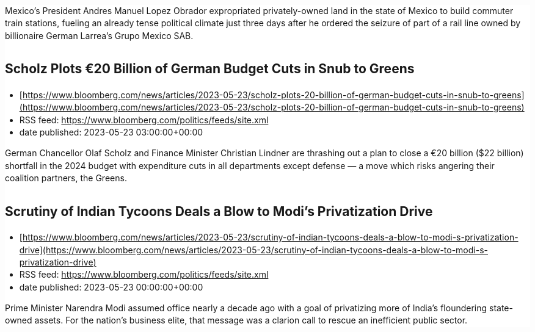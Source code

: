 Mexico’s President Andres Manuel Lopez Obrador expropriated privately-owned land in the state of Mexico to build commuter train stations, fueling an already tense political climate just three days after he ordered the seizure of part of a rail line owned by billionaire German Larrea’s Grupo Mexico SAB.

## Scholz Plots €20 Billion of German Budget Cuts in Snub to Greens
 - [https://www.bloomberg.com/news/articles/2023-05-23/scholz-plots-20-billion-of-german-budget-cuts-in-snub-to-greens](https://www.bloomberg.com/news/articles/2023-05-23/scholz-plots-20-billion-of-german-budget-cuts-in-snub-to-greens)
 - RSS feed: https://www.bloomberg.com/politics/feeds/site.xml
 - date published: 2023-05-23 03:00:00+00:00

German Chancellor Olaf Scholz and Finance Minister Christian Lindner are thrashing out a plan to close a €20 billion ($22 billion) shortfall in the 2024 budget with expenditure cuts in all departments except defense &mdash; a move which risks angering their coalition partners, the Greens.

## Scrutiny of Indian Tycoons Deals a Blow to Modi’s Privatization Drive
 - [https://www.bloomberg.com/news/articles/2023-05-23/scrutiny-of-indian-tycoons-deals-a-blow-to-modi-s-privatization-drive](https://www.bloomberg.com/news/articles/2023-05-23/scrutiny-of-indian-tycoons-deals-a-blow-to-modi-s-privatization-drive)
 - RSS feed: https://www.bloomberg.com/politics/feeds/site.xml
 - date published: 2023-05-23 00:00:00+00:00

Prime Minister Narendra Modi assumed office nearly a decade ago with a goal of privatizing more of India’s floundering state-owned assets. For the nation’s business elite, that message was a clarion call to rescue an inefficient public sector.


